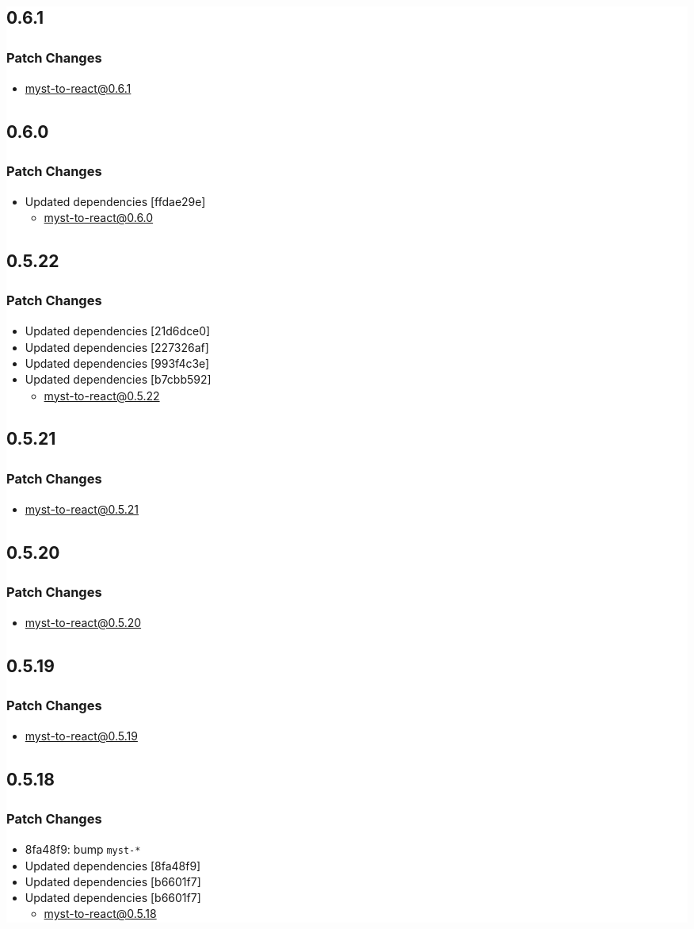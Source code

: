 ## 0.6.1

### Patch Changes

- myst-to-react@0.6.1

## 0.6.0

### Patch Changes

- Updated dependencies [ffdae29e]
  - myst-to-react@0.6.0

## 0.5.22

### Patch Changes

- Updated dependencies [21d6dce0]
- Updated dependencies [227326af]
- Updated dependencies [993f4c3e]
- Updated dependencies [b7cbb592]
  - myst-to-react@0.5.22

## 0.5.21

### Patch Changes

- myst-to-react@0.5.21

## 0.5.20

### Patch Changes

- myst-to-react@0.5.20

## 0.5.19

### Patch Changes

- myst-to-react@0.5.19

## 0.5.18

### Patch Changes

- 8fa48f9: bump `myst-*`
- Updated dependencies [8fa48f9]
- Updated dependencies [b6601f7]
- Updated dependencies [b6601f7]
  - myst-to-react@0.5.18
